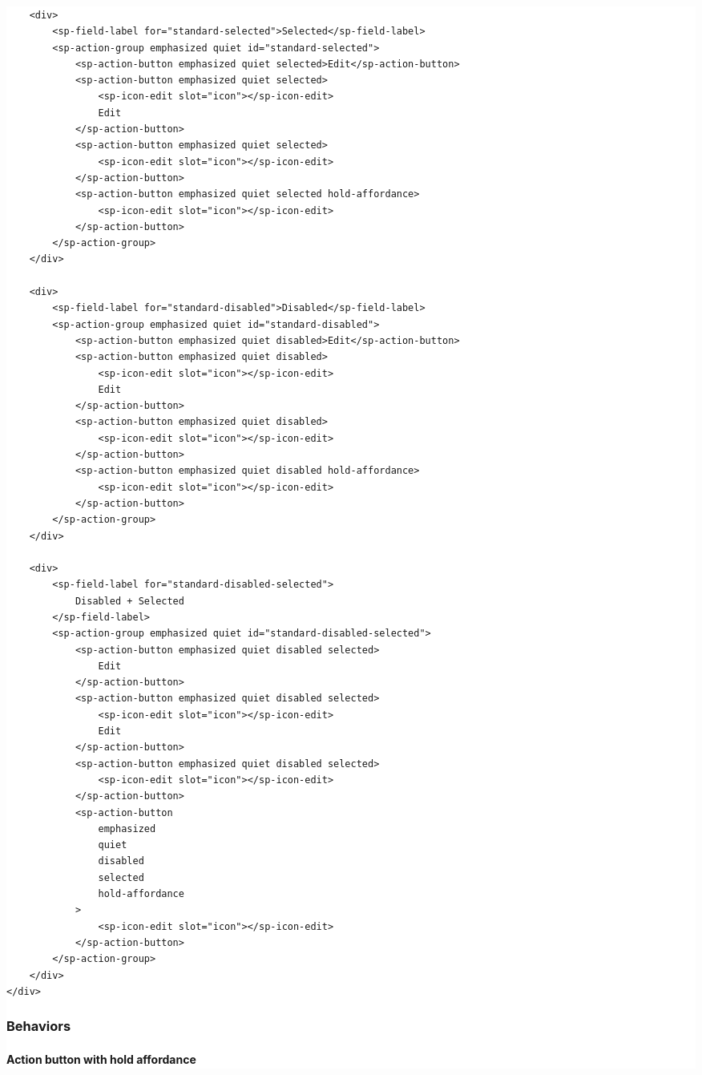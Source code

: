         <div>
            <sp-field-label for="standard-selected">Selected</sp-field-label>
            <sp-action-group emphasized quiet id="standard-selected">
                <sp-action-button emphasized quiet selected>Edit</sp-action-button>
                <sp-action-button emphasized quiet selected>
                    <sp-icon-edit slot="icon"></sp-icon-edit>
                    Edit
                </sp-action-button>
                <sp-action-button emphasized quiet selected>
                    <sp-icon-edit slot="icon"></sp-icon-edit>
                </sp-action-button>
                <sp-action-button emphasized quiet selected hold-affordance>
                    <sp-icon-edit slot="icon"></sp-icon-edit>
                </sp-action-button>
            </sp-action-group>
        </div>
    
        <div>
            <sp-field-label for="standard-disabled">Disabled</sp-field-label>
            <sp-action-group emphasized quiet id="standard-disabled">
                <sp-action-button emphasized quiet disabled>Edit</sp-action-button>
                <sp-action-button emphasized quiet disabled>
                    <sp-icon-edit slot="icon"></sp-icon-edit>
                    Edit
                </sp-action-button>
                <sp-action-button emphasized quiet disabled>
                    <sp-icon-edit slot="icon"></sp-icon-edit>
                </sp-action-button>
                <sp-action-button emphasized quiet disabled hold-affordance>
                    <sp-icon-edit slot="icon"></sp-icon-edit>
                </sp-action-button>
            </sp-action-group>
        </div>
    
        <div>
            <sp-field-label for="standard-disabled-selected">
                Disabled + Selected
            </sp-field-label>
            <sp-action-group emphasized quiet id="standard-disabled-selected">
                <sp-action-button emphasized quiet disabled selected>
                    Edit
                </sp-action-button>
                <sp-action-button emphasized quiet disabled selected>
                    <sp-icon-edit slot="icon"></sp-icon-edit>
                    Edit
                </sp-action-button>
                <sp-action-button emphasized quiet disabled selected>
                    <sp-icon-edit slot="icon"></sp-icon-edit>
                </sp-action-button>
                <sp-action-button
                    emphasized
                    quiet
                    disabled
                    selected
                    hold-affordance
                >
                    <sp-icon-edit slot="icon"></sp-icon-edit>
                </sp-action-button>
            </sp-action-group>
        </div>
    </div>
### Behaviors
#### Action button with hold affordance